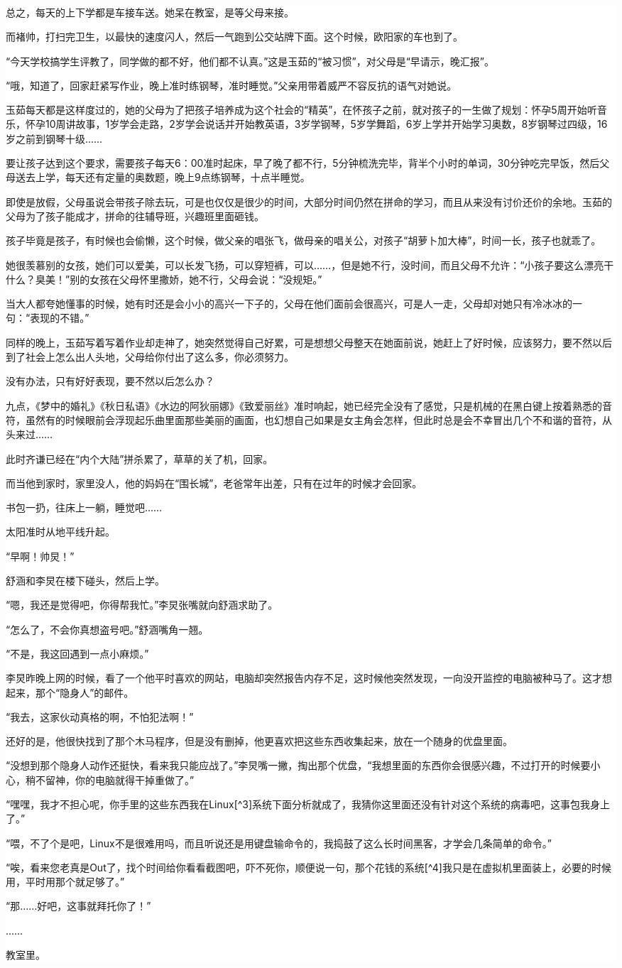 总之，每天的上下学都是车接车送。她呆在教室，是等父母来接。

而褚帅，打扫完卫生，以最快的速度闪人，然后一气跑到公交站牌下面。这个时候，欧阳家的车也到了。

“今天学校搞学生评教了，同学做的都不好，他们都不认真。”这是玉茹的“被习惯”，对父母是“早请示，晚汇报”。

“哦，知道了，回家赶紧写作业，晚上准时练钢琴，准时睡觉。”父亲用带着威严不容反抗的语气对她说。

玉茹每天都是这样度过的，她的父母为了把孩子培养成为这个社会的“精英”，在怀孩子之前，就对孩子的一生做了规划：怀孕5周开始听音乐，怀孕10周讲故事，1岁学会走路，2岁学会说话并开始教英语，3岁学钢琴，5岁学舞蹈，6岁上学并开始学习奥数，8岁钢琴过四级，16岁之前到钢琴十级……

要让孩子达到这个要求，需要孩子每天6：00准时起床，早了晚了都不行，5分钟梳洗完毕，背半个小时的单词，30分钟吃完早饭，然后父母送去上学，每天还有定量的奥数题，晚上9点练钢琴，十点半睡觉。

即使是放假，父母虽说会带孩子除去玩，可是也仅仅是很少的时间，大部分时间仍然在拼命的学习，而且从来没有讨价还价的余地。玉茹的父母为了孩子能成才，拼命的往辅导班，兴趣班里面砸钱。

孩子毕竟是孩子，有时候也会偷懒，这个时候，做父亲的唱张飞，做母亲的唱关公，对孩子“胡萝卜加大棒”，时间一长，孩子也就乖了。

她很羡慕别的女孩，她们可以爱美，可以长发飞扬，可以穿短裤，可以……，但是她不行，没时间，而且父母不允许：“小孩子要这么漂亮干什么？臭美！”别的女孩在父母怀里撒娇，她不行，父母会说：“没规矩。”

当大人都夸她懂事的时候，她有时还是会小小的高兴一下子的，父母在他们面前会很高兴，可是人一走，父母却对她只有冷冰冰的一句：“表现的不错。”

同样的晚上，玉茹写着写着作业却走神了，她突然觉得自己好累，可是想想父母整天在她面前说，她赶上了好时候，应该努力，要不然以后到了社会上怎么出人头地，父母给你付出了这么多，你必须努力。

没有办法，只有好好表现，要不然以后怎么办？

九点，《梦中的婚礼》《秋日私语》《水边的阿狄丽娜》《致爱丽丝》准时响起，她已经完全没有了感觉，只是机械的在黑白键上按着熟悉的音符，虽然有的时候眼前会浮现起乐曲里面那些美丽的画面，也幻想自己如果是女主角会怎样，但此时总是会不幸冒出几个不和谐的音符，从头来过……

此时齐谦已经在“内个大陆”拼杀累了，草草的关了机，回家。

而当他到家时，家里没人，他的妈妈在“围长城”，老爸常年出差，只有在过年的时候才会回家。

书包一扔，往床上一躺，睡觉吧……

太阳准时从地平线升起。

“早啊！帅炅！”

舒涵和李炅在楼下碰头，然后上学。

“嗯，我还是觉得吧，你得帮我忙。”李炅张嘴就向舒涵求助了。

“怎么了，不会你真想盗号吧。”舒涵嘴角一翘。

“不是，我这回遇到一点小麻烦。”

李炅昨晚上网的时候，看了一个他平时喜欢的网站，电脑却突然报告内存不足，这时候他突然发现，一向没开监控的电脑被种马了。这才想起来，那个“隐身人”的邮件。

“我去，这家伙动真格的啊，不怕犯法啊！”

还好的是，他很快找到了那个木马程序，但是没有删掉，他更喜欢把这些东西收集起来，放在一个随身的优盘里面。

“没想到那个隐身人动作还挺快，看来我只能应战了。”李炅嘴一撇，掏出那个优盘，“我想里面的东西你会很感兴趣，不过打开的时候要小心，稍不留神，你的电脑就得干掉重做了。”

“嘿嘿，我才不担心呢，你手里的这些东西我在Linux[^3]系统下面分析就成了，我猜你这里面还没有针对这个系统的病毒吧，这事包我身上了。”

“喂，不了个是吧，Linux不是很难用吗，而且听说还是用键盘输命令的，我捣鼓了这么长时间黑客，才学会几条简单的命令。”

“唉，看来您老真是Out了，找个时间给你看看截图吧，吓不死你，顺便说一句，那个花钱的系统[^4]我只是在虚拟机里面装上，必要的时候用，平时用那个就足够了。”

“那……好吧，这事就拜托你了！”

……

教室里。
